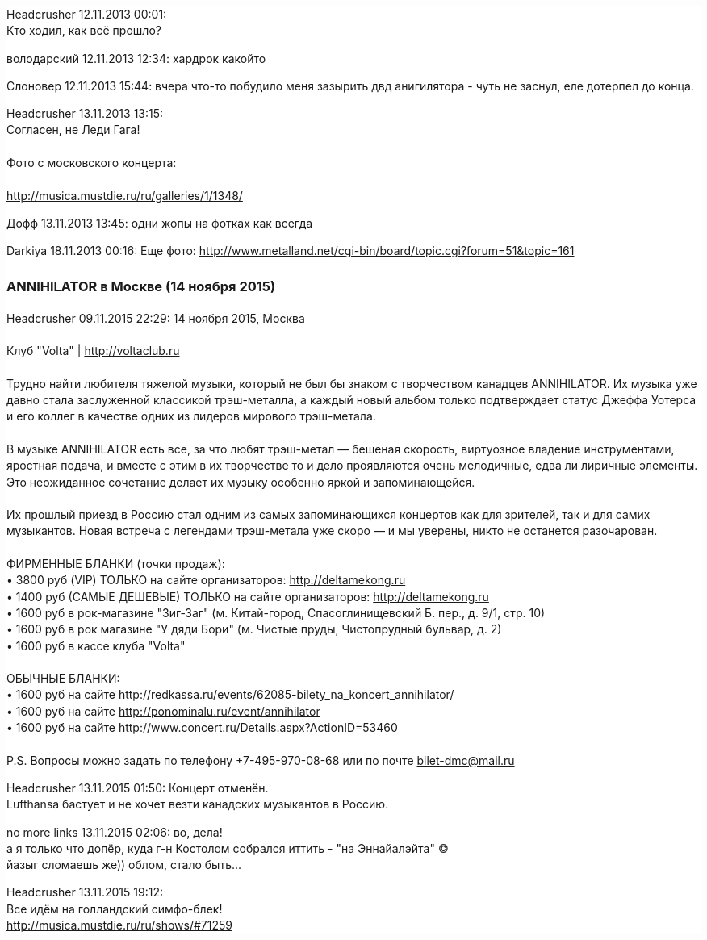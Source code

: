 Headcrusher 12.11.2013 00:01:
<BR>Кто ходил, как всё прошло?

володарский 12.11.2013 12:34:
хардрок какойто

Слоновер 12.11.2013 15:44:
вчера что-то побудило меня зазырить двд анигилятора - чуть не заснул, еле дотерпел до конца.

Headcrusher 13.11.2013 13:15:
<BR>Согласен, не Леди Гага!<BR><BR>Фото с московского концерта:<BR><BR><A HREF="http://musica.mustdie.ru/ru/galleries/1/1348/" TARGET="_blank">http://musica.mustdie.ru/ru/galleries/1/1348/</A>

Дофф 13.11.2013 13:45:
одни жопы на фотках как всегда

Darkiya 18.11.2013 00:16:
Еще фото: <A HREF="http://www.metalland.net/cgi-bin/board/topic.cgi?forum=51&topic=161" TARGET="_blank">http://www.metalland.net/cgi-bin/board/topic.cgi?forum=51&topic=161</A>


### ANNIHILATOR в Москве (14 ноября 2015)

Headcrusher 09.11.2015 22:29:
14 ноября 2015, Москва<BR><BR>Клуб "Volta" | <A HREF="http://voltaclub.ru" TARGET="_blank">http://voltaclub.ru</A><BR><BR>Трудно найти любителя тяжелой музыки, который не был бы знаком с творчеством канадцев ANNIHILATOR. Их музыка уже давно стала заслуженной классикой трэш-металла, а каждый новый альбом только подтверждает статус Джеффа Уотерса и его коллег в качестве одних из лидеров мирового трэш-метала.<BR><BR>В музыке ANNIHILATOR есть все, за что любят трэш-метал — бешеная скорость, виртуозное владение инструментами, яростная подача, и вместе с этим в их творчестве то и дело проявляются очень мелодичные, едва ли лиричные элементы. Это неожиданное сочетание делает их музыку особенно яркой и запоминающейся.<BR><BR>Их прошлый приезд в Россию стал одним из самых запоминающихся концертов как для зрителей, так и для самих музыкантов. Новая встреча с легендами трэш-метала уже скоро — и мы уверены, никто не останется разочарован.<BR><BR>ФИРМЕННЫЕ БЛАНКИ (точки продаж):<BR>• 3800 руб (VIP) ТОЛЬКО на сайте организаторов: <A HREF="http://deltamekong.ru" TARGET="_blank">http://deltamekong.ru</A><BR>• 1400 руб (САМЫЕ ДЕШЕВЫЕ) ТОЛЬКО на сайте организаторов: <A HREF="http://deltamekong.ru" TARGET="_blank">http://deltamekong.ru</A><BR>• 1600 руб в рок-магазине "Зиг-Заг" (м. Китай-город, Спасоглинищевский Б. пер., д. 9/1, стр. 10)<BR>• 1600 руб в рок магазине "У дяди Бори" (м. Чистые пруды, Чистопрудный бульвар, д. 2)<BR>• 1600 руб в кассе клуба "Volta"<BR><BR>ОБЫЧНЫЕ БЛАНКИ:<BR>• 1600 руб на сайте <A HREF="http://redkassa.ru/events/62085-bilety_na_koncert_annihilator/" TARGET="_blank">http://redkassa.ru/events/62085-bilety_na_koncert_annihilator/</A><BR>• 1600 руб на сайте <A HREF="http://ponominalu.ru/event/annihilator" TARGET="_blank">http://ponominalu.ru/event/annihilator</A><BR>• 1600 руб на сайте <A HREF="http://www.concert.ru/Details.aspx?ActionID=53460" TARGET="_blank">http://www.concert.ru/Details.aspx?ActionID=53460</A><BR><BR>P.S. Вопросы можно задать по телефону +7-495-970-08-68 или по почте bilet-dmc@mail.ru<BR>

Headcrusher 13.11.2015 01:50:
Концерт отменён.<BR>Lufthansa бастует и не хочет везти канадских музыкантов в Россию.

no more links 13.11.2015 02:06:
во, дела! <BR>а я только что допёр, куда г-н Костолом собрался иттить - "на Эннайалэйта" &copy;<BR>йазыг сломаешь же)) облом, стало быть...

Headcrusher 13.11.2015 19:12:
<BR>Все идём на голландский симфо-блек!<BR><A HREF="http://musica.mustdie.ru/ru/shows/" TARGET="_blank">http://musica.mustdie.ru/ru/shows/#71259</A>
